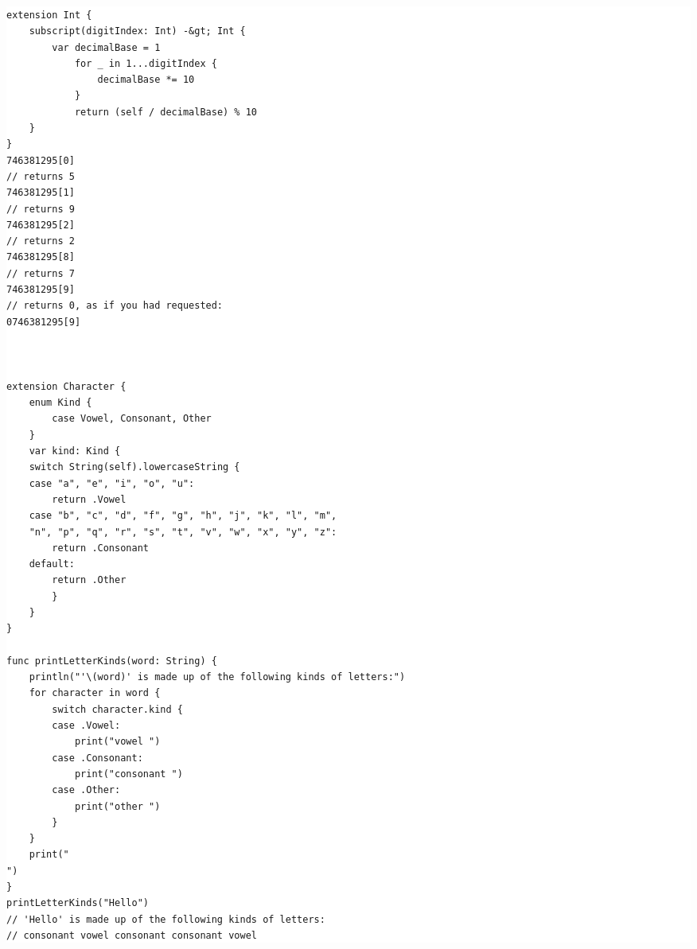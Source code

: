     extension Int {
        subscript(digitIndex: Int) -&gt; Int {
            var decimalBase = 1
                for _ in 1...digitIndex {
                    decimalBase *= 10
                }
                return (self / decimalBase) % 10
        }
    }
    746381295[0]
    // returns 5
    746381295[1]
    // returns 9
    746381295[2]
    // returns 2
    746381295[8]
    // returns 7
    746381295[9]
    // returns 0, as if you had requested:
    0746381295[9]



    extension Character {
        enum Kind {
            case Vowel, Consonant, Other
        }
        var kind: Kind {
        switch String(self).lowercaseString {
        case "a", "e", "i", "o", "u":
            return .Vowel
        case "b", "c", "d", "f", "g", "h", "j", "k", "l", "m",
        "n", "p", "q", "r", "s", "t", "v", "w", "x", "y", "z":
            return .Consonant
        default:
            return .Other
            }
        }
    }

    func printLetterKinds(word: String) {
        println("'\(word)' is made up of the following kinds of letters:")
        for character in word {
            switch character.kind {
            case .Vowel:
                print("vowel ")
            case .Consonant:
                print("consonant ")
            case .Other:
                print("other ")
            }
        }
        print("
    ")
    }
    printLetterKinds("Hello")
    // 'Hello' is made up of the following kinds of letters:
    // consonant vowel consonant consonant vowel
